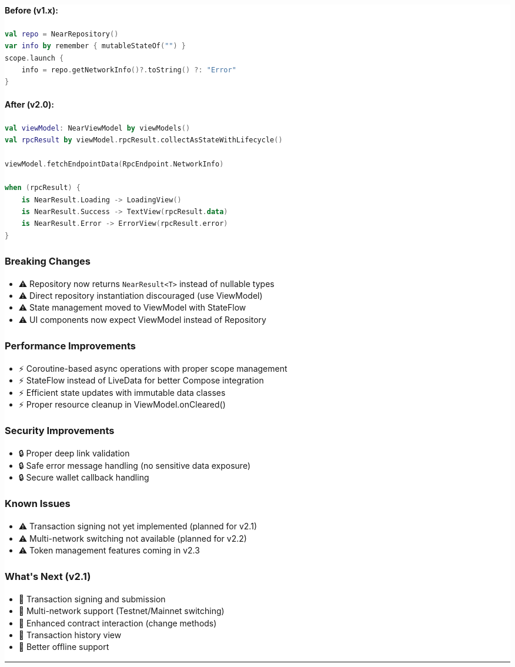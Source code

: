 #### Before (v1.x):
```kotlin
val repo = NearRepository()
var info by remember { mutableStateOf("") }
scope.launch {
    info = repo.getNetworkInfo()?.toString() ?: "Error"
}
```

#### After (v2.0):
```kotlin
val viewModel: NearViewModel by viewModels()
val rpcResult by viewModel.rpcResult.collectAsStateWithLifecycle()

viewModel.fetchEndpointData(RpcEndpoint.NetworkInfo)

when (rpcResult) {
    is NearResult.Loading -> LoadingView()
    is NearResult.Success -> TextView(rpcResult.data)
    is NearResult.Error -> ErrorView(rpcResult.error)
}
```

### Breaking Changes

- ⚠️ Repository now returns `NearResult<T>` instead of nullable types
- ⚠️ Direct repository instantiation discouraged (use ViewModel)
- ⚠️ State management moved to ViewModel with StateFlow
- ⚠️ UI components now expect ViewModel instead of Repository

### Performance Improvements

- ⚡ Coroutine-based async operations with proper scope management
- ⚡ StateFlow instead of LiveData for better Compose integration
- ⚡ Efficient state updates with immutable data classes
- ⚡ Proper resource cleanup in ViewModel.onCleared()

### Security Improvements

- 🔒 Proper deep link validation
- 🔒 Safe error message handling (no sensitive data exposure)
- 🔒 Secure wallet callback handling

### Known Issues

- ⚠️ Transaction signing not yet implemented (planned for v2.1)
- ⚠️ Multi-network switching not available (planned for v2.2)
- ⚠️ Token management features coming in v2.3

### What's Next (v2.1)

- 🔮 Transaction signing and submission
- 🔮 Multi-network support (Testnet/Mainnet switching)
- 🔮 Enhanced contract interaction (change methods)
- 🔮 Transaction history view
- 🔮 Better offline support

---